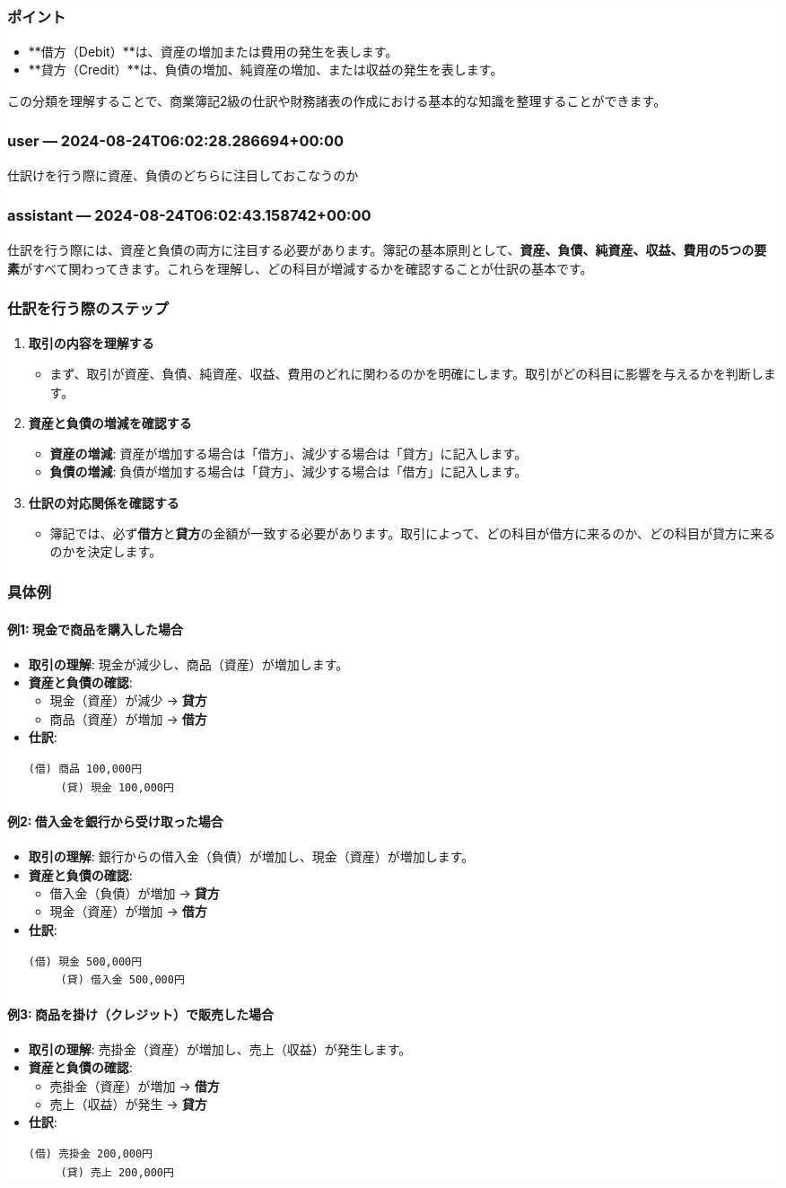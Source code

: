 ### ポイント
- **借方（Debit）**は、資産の増加または費用の発生を表します。
- **貸方（Credit）**は、負債の増加、純資産の増加、または収益の発生を表します。

この分類を理解することで、商業簿記2級の仕訳や財務諸表の作成における基本的な知識を整理することができます。

### user — 2024-08-24T06:02:28.286694+00:00

仕訳けを行う際に資産、負債のどちらに注目しておこなうのか

### assistant — 2024-08-24T06:02:43.158742+00:00

仕訳を行う際には、資産と負債の両方に注目する必要があります。簿記の基本原則として、**資産、負債、純資産、収益、費用の5つの要素**がすべて関わってきます。これらを理解し、どの科目が増減するかを確認することが仕訳の基本です。

### 仕訳を行う際のステップ

1. **取引の内容を理解する**
   - まず、取引が資産、負債、純資産、収益、費用のどれに関わるのかを明確にします。取引がどの科目に影響を与えるかを判断します。

2. **資産と負債の増減を確認する**
   - **資産の増減**: 資産が増加する場合は「借方」、減少する場合は「貸方」に記入します。
   - **負債の増減**: 負債が増加する場合は「貸方」、減少する場合は「借方」に記入します。

3. **仕訳の対応関係を確認する**
   - 簿記では、必ず**借方**と**貸方**の金額が一致する必要があります。取引によって、どの科目が借方に来るのか、どの科目が貸方に来るのかを決定します。

### 具体例

#### 例1: 現金で商品を購入した場合
- **取引の理解**: 現金が減少し、商品（資産）が増加します。
- **資産と負債の確認**:
  - 現金（資産）が減少 → **貸方**
  - 商品（資産）が増加 → **借方**
- **仕訳**:
  ```
  (借) 商品 100,000円
       (貸) 現金 100,000円
  ```

#### 例2: 借入金を銀行から受け取った場合
- **取引の理解**: 銀行からの借入金（負債）が増加し、現金（資産）が増加します。
- **資産と負債の確認**:
  - 借入金（負債）が増加 → **貸方**
  - 現金（資産）が増加 → **借方**
- **仕訳**:
  ```
  (借) 現金 500,000円
       (貸) 借入金 500,000円
  ```

#### 例3: 商品を掛け（クレジット）で販売した場合
- **取引の理解**: 売掛金（資産）が増加し、売上（収益）が発生します。
- **資産と負債の確認**:
  - 売掛金（資産）が増加 → **借方**
  - 売上（収益）が発生 → **貸方**
- **仕訳**:
  ```
  (借) 売掛金 200,000円
       (貸) 売上 200,000円
  ```
